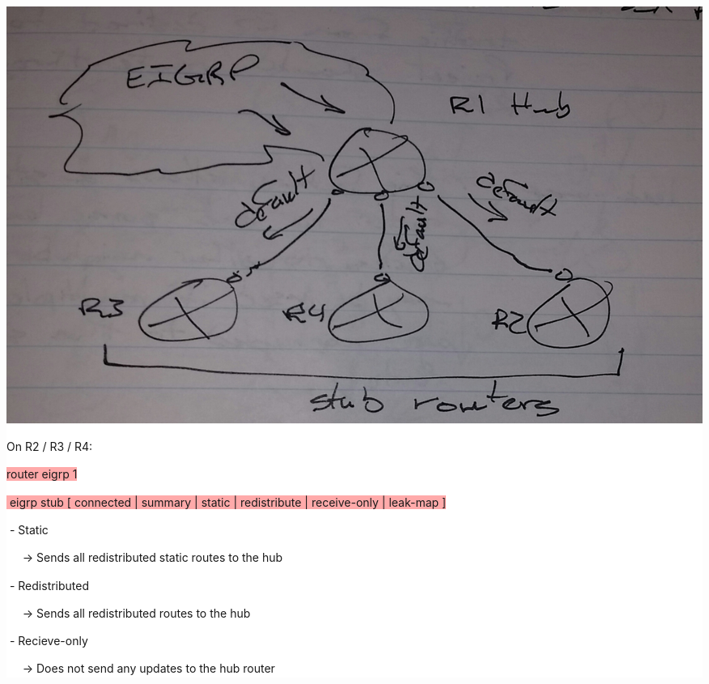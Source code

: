 ![20141119_203946-1.jpeg](image/20141119_203946-1.jpeg)

On R2 / R3 / R4:

<span style="background-color: #ffaaaa">router eigrp 1</span>

<span style="background-color: #ffaaaa"> eigrp stub [ connected | summary | static | redistribute | receive-only | leak-map <leak> ]</span>

 - Static

     -> Sends all redistributed static routes to the hub

 - Redistributed

     -> Sends all redistributed routes to the hub

 - Recieve-only

     -> Does not send any updates to the hub router
